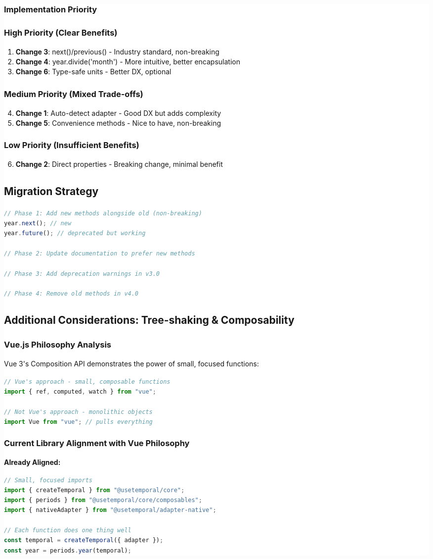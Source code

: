 ### Implementation Priority

### High Priority (Clear Benefits)

1. **Change 3**: next()/previous() - Industry standard, non-breaking
2. **Change 4**: year.divide('month') - More intuitive, better encapsulation
3. **Change 6**: Type-safe units - Better DX, optional

### Medium Priority (Mixed Trade-offs)

4. **Change 1**: Auto-detect adapter - Good DX but adds complexity
5. **Change 5**: Convenience methods - Nice to have, non-breaking

### Low Priority (Insufficient Benefits)

6. **Change 2**: Direct properties - Breaking change, minimal benefit

## Migration Strategy

```typescript
// Phase 1: Add new methods alongside old (non-breaking)
year.next(); // new
year.future(); // deprecated but working

// Phase 2: Update documentation to prefer new methods

// Phase 3: Add deprecation warnings in v3.0

// Phase 4: Remove old methods in v4.0
```

## Additional Considerations: Tree-shaking & Composability

### Vue.js Philosophy Analysis

Vue 3's Composition API demonstrates the power of small, focused functions:

```typescript
// Vue's approach - small, composable functions
import { ref, computed, watch } from "vue";

// Not Vue's approach - monolithic objects
import Vue from "vue"; // pulls everything
```

### Current Library Alignment with Vue Philosophy

**Already Aligned:**

```typescript
// Small, focused imports
import { createTemporal } from "@usetemporal/core";
import { periods } from "@usetemporal/core/composables";
import { nativeAdapter } from "@usetemporal/adapter-native";

// Each function does one thing well
const temporal = createTemporal({ adapter });
const year = periods.year(temporal);
```
